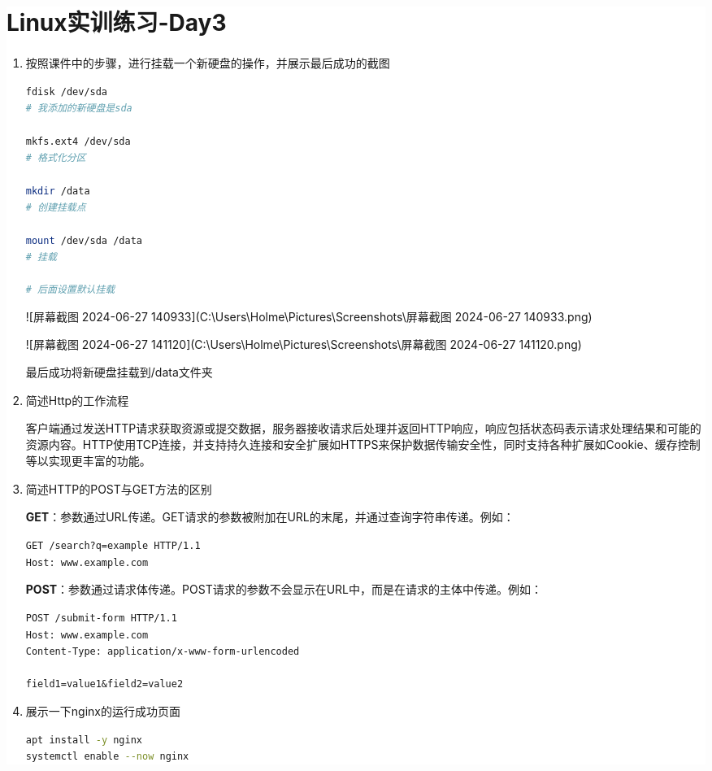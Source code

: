 # **Linux实训练习-Day3**

1. 按照课件中的步骤，进行挂载一个新硬盘的操作，并展示最后成功的截图

   ```bash
   fdisk /dev/sda
   # 我添加的新硬盘是sda
   
   mkfs.ext4 /dev/sda
   # 格式化分区
   
   mkdir /data
   # 创建挂载点
   
   mount /dev/sda /data
   # 挂载
   
   # 后面设置默认挂载
   ```

   ![屏幕截图 2024-06-27 140933](C:\Users\Holme\Pictures\Screenshots\屏幕截图 2024-06-27 140933.png)

   ![屏幕截图 2024-06-27 141120](C:\Users\Holme\Pictures\Screenshots\屏幕截图 2024-06-27 141120.png)

   最后成功将新硬盘挂载到/data文件夹

2. 简述Http的工作流程

   客户端通过发送HTTP请求获取资源或提交数据，服务器接收请求后处理并返回HTTP响应，响应包括状态码表示请求处理结果和可能的资源内容。HTTP使用TCP连接，并支持持久连接和安全扩展如HTTPS来保护数据传输安全性，同时支持各种扩展如Cookie、缓存控制等以实现更丰富的功能。

3. 简述HTTP的POST与GET方法的区别

   **GET**：参数通过URL传递。GET请求的参数被附加在URL的末尾，并通过查询字符串传递。例如：

   ```http
   GET /search?q=example HTTP/1.1
   Host: www.example.com
   ```

   **POST**：参数通过请求体传递。POST请求的参数不会显示在URL中，而是在请求的主体中传递。例如：

   ```http
   POST /submit-form HTTP/1.1
   Host: www.example.com
   Content-Type: application/x-www-form-urlencoded
   
   field1=value1&field2=value2
   ```

4. 展示一下nginx的运行成功页面

   ```bash
   apt install -y nginx
   systemctl enable --now nginx
   ```
